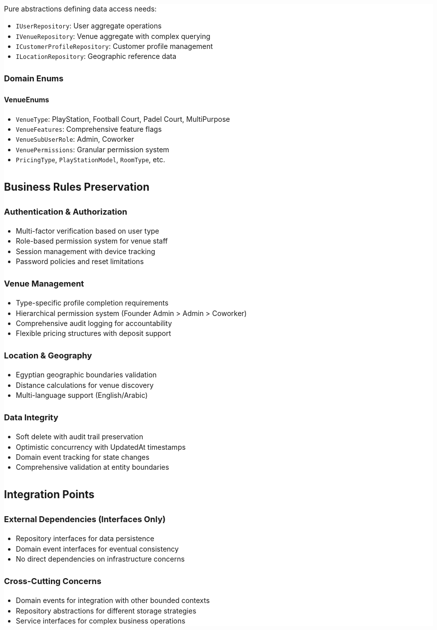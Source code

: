 Pure abstractions defining data access needs:
- `IUserRepository`: User aggregate operations
- `IVenueRepository`: Venue aggregate with complex querying
- `ICustomerProfileRepository`: Customer profile management
- `ILocationRepository`: Geographic reference data

### Domain Enums

#### VenueEnums
- `VenueType`: PlayStation, Football Court, Padel Court, MultiPurpose
- `VenueFeatures`: Comprehensive feature flags
- `VenueSubUserRole`: Admin, Coworker
- `VenuePermissions`: Granular permission system
- `PricingType`, `PlayStationModel`, `RoomType`, etc.

## Business Rules Preservation

### Authentication & Authorization
- Multi-factor verification based on user type
- Role-based permission system for venue staff
- Session management with device tracking
- Password policies and reset limitations

### Venue Management
- Type-specific profile completion requirements
- Hierarchical permission system (Founder Admin > Admin > Coworker)
- Comprehensive audit logging for accountability
- Flexible pricing structures with deposit support

### Location & Geography
- Egyptian geographic boundaries validation
- Distance calculations for venue discovery
- Multi-language support (English/Arabic)

### Data Integrity
- Soft delete with audit trail preservation
- Optimistic concurrency with UpdatedAt timestamps
- Domain event tracking for state changes
- Comprehensive validation at entity boundaries

## Integration Points

### External Dependencies (Interfaces Only)
- Repository interfaces for data persistence
- Domain event interfaces for eventual consistency
- No direct dependencies on infrastructure concerns

### Cross-Cutting Concerns
- Domain events for integration with other bounded contexts
- Repository abstractions for different storage strategies
- Service interfaces for complex business operations
